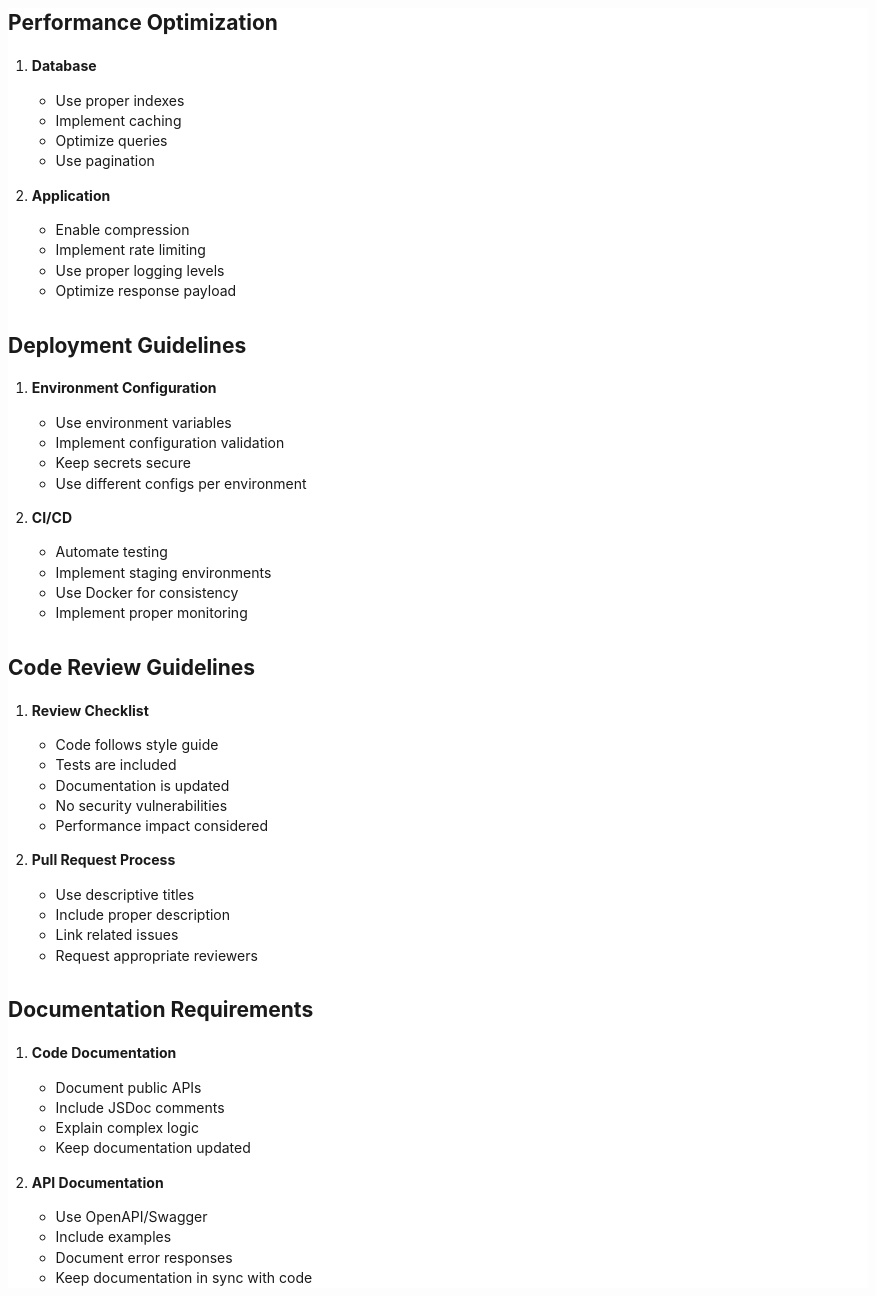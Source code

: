 ## Performance Optimization

1. **Database**
   - Use proper indexes
   - Implement caching
   - Optimize queries
   - Use pagination

2. **Application**
   - Enable compression
   - Implement rate limiting
   - Use proper logging levels
   - Optimize response payload

## Deployment Guidelines

1. **Environment Configuration**
   - Use environment variables
   - Implement configuration validation
   - Keep secrets secure
   - Use different configs per environment

2. **CI/CD**
   - Automate testing
   - Implement staging environments
   - Use Docker for consistency
   - Implement proper monitoring

## Code Review Guidelines

1. **Review Checklist**
   - Code follows style guide
   - Tests are included
   - Documentation is updated
   - No security vulnerabilities
   - Performance impact considered

2. **Pull Request Process**
   - Use descriptive titles
   - Include proper description
   - Link related issues
   - Request appropriate reviewers

## Documentation Requirements

1. **Code Documentation**
   - Document public APIs
   - Include JSDoc comments
   - Explain complex logic
   - Keep documentation updated

2. **API Documentation**
   - Use OpenAPI/Swagger
   - Include examples
   - Document error responses
   - Keep documentation in sync with code
